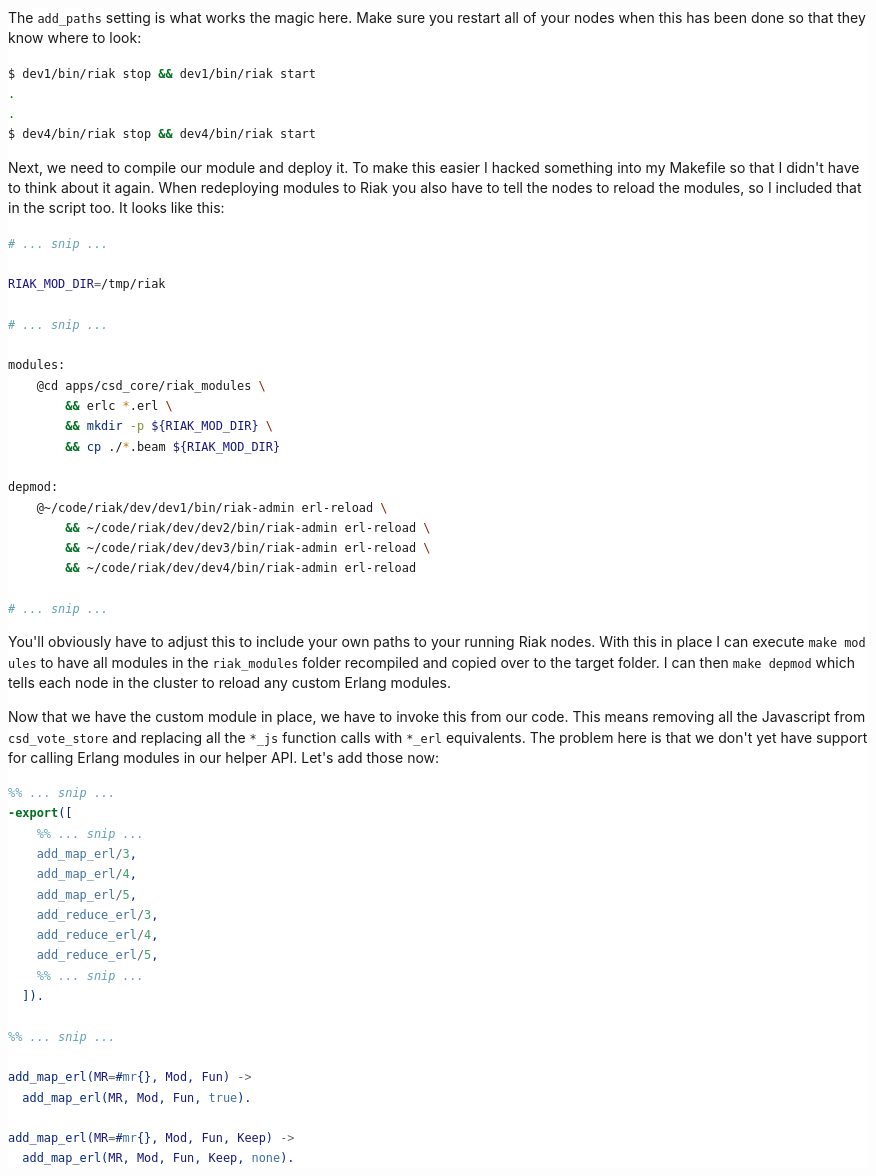 The `add_paths` setting is what works the magic here. Make sure you restart all of your nodes when this has been done so that they know where to look:

``` bash
$ dev1/bin/riak stop && dev1/bin/riak start
.
.
$ dev4/bin/riak stop && dev4/bin/riak start
```

Next, we need to compile our module and deploy it. To make this easier I hacked something into my Makefile so that I didn't have to think about it again. When redeploying modules to Riak you also have to tell the nodes to reload the modules, so I included that in the script too. It looks like this:

``` bash Makefile
# ... snip ...

RIAK_MOD_DIR=/tmp/riak

# ... snip ...

modules:
	@cd apps/csd_core/riak_modules \
		&& erlc *.erl \
		&& mkdir -p ${RIAK_MOD_DIR} \
		&& cp ./*.beam ${RIAK_MOD_DIR}

depmod:
	@~/code/riak/dev/dev1/bin/riak-admin erl-reload \
		&& ~/code/riak/dev/dev2/bin/riak-admin erl-reload \
		&& ~/code/riak/dev/dev3/bin/riak-admin erl-reload \
		&& ~/code/riak/dev/dev4/bin/riak-admin erl-reload

# ... snip ...
```

You'll obviously have to adjust this to include your own paths to your running Riak nodes. With this in place I can execute `make modules` to have all modules in the `riak_modules` folder recompiled and copied over to the target folder. I can then `make depmod` which tells each node in the cluster to reload any custom Erlang modules.

Now that we have the custom module in place, we have to invoke this from our code. This means removing all the Javascript from `csd_vote_store` and replacing all the `*_js` function calls with `*_erl` equivalents. The problem here is that we don't yet have support for calling Erlang modules in our helper API. Let's add those now:

``` erlang apps/csd_core/src/csd_riak_mr.erl (partial)
%% ... snip ...
-export([
    %% ... snip ...
    add_map_erl/3,
    add_map_erl/4,
    add_map_erl/5,
    add_reduce_erl/3,
    add_reduce_erl/4,
    add_reduce_erl/5,
    %% ... snip ...
  ]).

%% ... snip ...

add_map_erl(MR=#mr{}, Mod, Fun) ->
  add_map_erl(MR, Mod, Fun, true).

add_map_erl(MR=#mr{}, Mod, Fun, Keep) ->
  add_map_erl(MR, Mod, Fun, Keep, none).

```